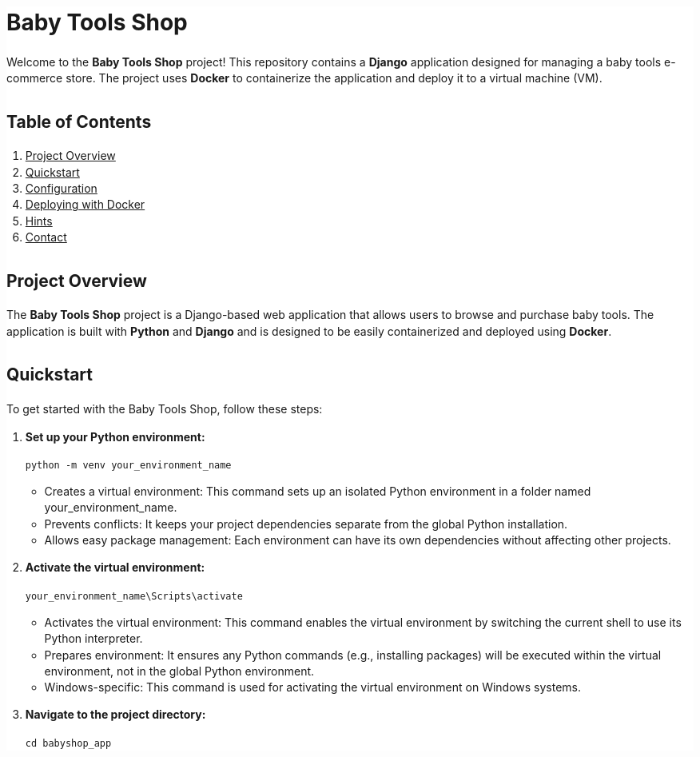 # Baby Tools Shop

Welcome to the **Baby Tools Shop** project! This repository contains a **Django** application designed for managing a baby tools e-commerce store. The project uses **Docker** to containerize the application and deploy it to a virtual machine (VM).

## Table of Contents

1. [Project Overview](#project-overview)
2. [Quickstart](#quickstart)
3. [Configuration](#configuration)
4. [Deploying with Docker](#deploying-with-docker)
5. [Hints](#hints)
6. [Contact](#contact)

## Project Overview

The **Baby Tools Shop** project is a Django-based web application that allows users to browse and purchase baby tools. The application is built with **Python** and **Django** and is designed to be easily containerized and deployed using **Docker**.

## Quickstart

To get started with the Baby Tools Shop, follow these steps:

1. **Set up your Python environment:**

   ```
   python -m venv your_environment_name
   ```

   - Creates a virtual environment: This command sets up an isolated Python environment in a folder named your_environment_name.
   - Prevents conflicts: It keeps your project dependencies separate from the global Python installation.
   - Allows easy package management: Each environment can have its own dependencies without affecting other projects.

2. **Activate the virtual environment:**

   ```
   your_environment_name\Scripts\activate
   ```

   - Activates the virtual environment: This command enables the virtual environment by switching the current shell to use its Python interpreter.
   - Prepares environment: It ensures any Python commands (e.g., installing packages) will be executed within the virtual environment, not in the global Python environment.
   - Windows-specific: This command is used for activating the virtual environment on Windows systems.

3. **Navigate to the project directory:**

   ```
   cd babyshop_app
   ```
